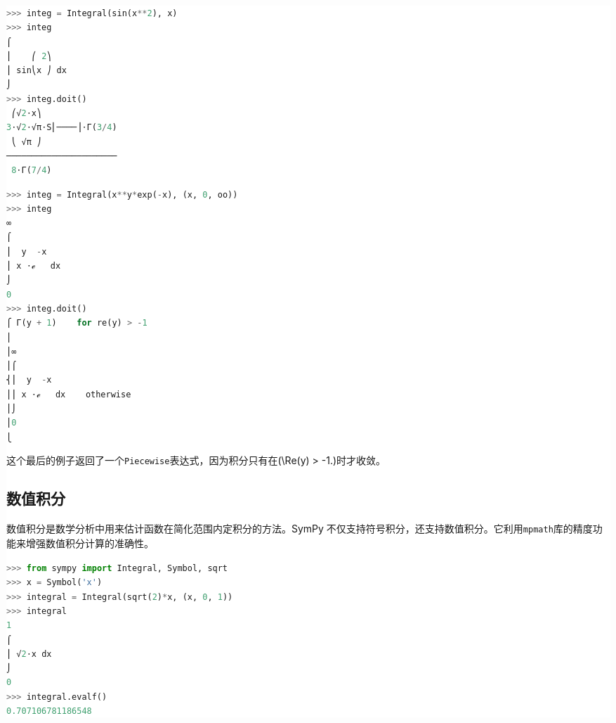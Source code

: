 ```py
>>> integ = Integral(sin(x**2), x)
>>> integ
⌠
⎮    ⎛ 2⎞
⎮ sin⎝x ⎠ dx
⌡
>>> integ.doit()
 ⎛√2⋅x⎞
3⋅√2⋅√π⋅S⎜────⎟⋅Γ(3/4)
 ⎝ √π ⎠
──────────────────────
 8⋅Γ(7/4) 
```

```py
>>> integ = Integral(x**y*exp(-x), (x, 0, oo))
>>> integ
∞
⌠
⎮  y  -x
⎮ x ⋅ℯ   dx
⌡
0
>>> integ.doit()
⎧ Γ(y + 1)    for re(y) > -1
⎪
⎪∞
⎪⌠
⎨⎮  y  -x
⎪⎮ x ⋅ℯ   dx    otherwise
⎪⌡
⎪0
⎩ 
```

这个最后的例子返回了一个`Piecewise`表达式，因为积分只有在\(\Re(y) > -1.\)时才收敛。

## 数值积分

数值积分是数学分析中用来估计函数在简化范围内定积分的方法。SymPy 不仅支持符号积分，还支持数值积分。它利用`mpmath`库的精度功能来增强数值积分计算的准确性。

```py
>>> from sympy import Integral, Symbol, sqrt
>>> x = Symbol('x')
>>> integral = Integral(sqrt(2)*x, (x, 0, 1))
>>> integral
1
⌠
⎮ √2⋅x dx
⌡
0
>>> integral.evalf()
0.707106781186548 
```

